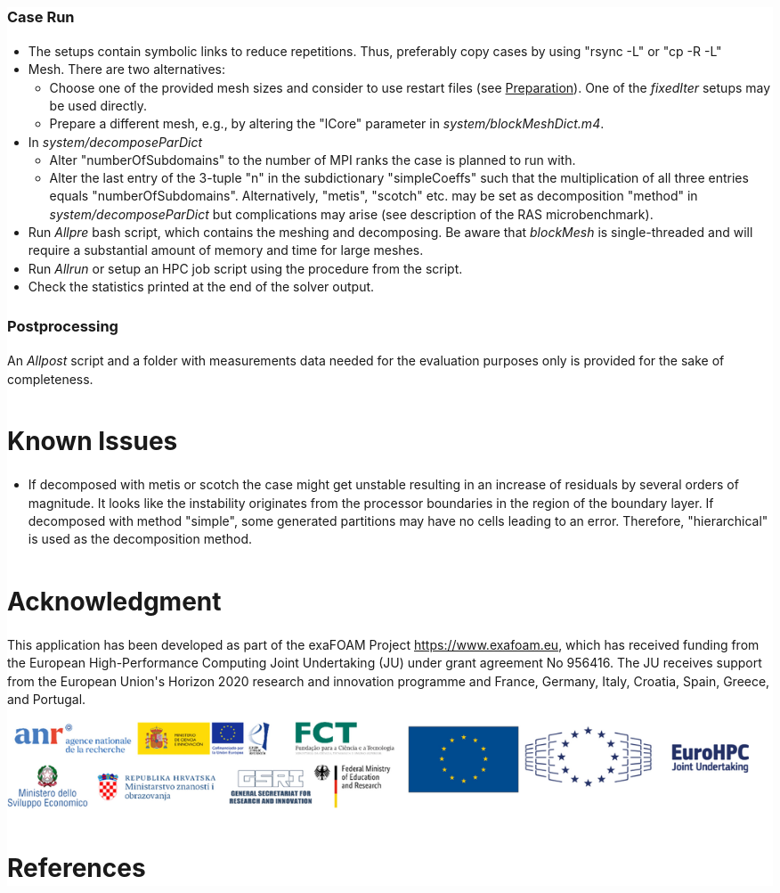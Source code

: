 ### Case Run
- The setups contain symbolic links to reduce repetitions. Thus, preferably copy cases by using "rsync -L" or "cp -R -L"
- Mesh. There are two alternatives:
	- Choose one of the provided mesh sizes and consider to use restart files (see [Preparation](#preparation)). One of the *fixedIter* setups may be used directly.
	- Prepare a different mesh, e.g., by altering the "lCore" parameter in *system/blockMeshDict.m4*.
- In *system/decomposeParDict*
    - Alter "numberOfSubdomains" to the number of MPI ranks the case is planned to run with.
    - Alter the last entry of the 3-tuple "n" in the subdictionary "simpleCoeffs" such that the multiplication of all three entries equals "numberOfSubdomains". Alternatively, "metis", "scotch" etc. may be set as decomposition "method" in *system/decomposeParDict* but complications may arise (see description of the RAS microbenchmark).
- Run *Allpre* bash script, which contains the meshing and decomposing. Be aware that *blockMesh* is single-threaded and will require a substantial amount of memory and time for large meshes.
- Run *Allrun* or setup an HPC job script using the procedure from the script.
- Check the statistics printed at the end of the solver output.

### Postprocessing
An *Allpost* script and a folder with measurements data needed for the evaluation purposes only is provided for the sake of completeness.

# Known Issues
- If decomposed with metis or scotch the case might get unstable resulting in an increase of residuals by several orders of magnitude. It looks like the instability originates from the processor boundaries in the region of the boundary layer. If decomposed with method "simple", some generated partitions may have no cells leading to an error. Therefore, "hierarchical" is used as the decomposition method.

# Acknowledgment
This application has been developed as part of the exaFOAM Project https://www.exafoam.eu, which has received funding from the European High-Performance Computing Joint Undertaking (JU) under grant agreement No 956416. The JU receives support from the European Union's Horizon 2020 research and innovation programme and France, Germany, Italy, Croatia, Spain, Greece, and Portugal.

<img src="figures/Footer_Logos.jpg" alt="footer" height="100">

# References
[^issueDFSEM]: https://develop.openfoam.com/Development/openfoam/-/issues/2090
[^issueDigitalFilter1]: https://develop.openfoam.com/Development/openfoam/-/issues/2267
[^issueDigitalFilter2]: https://develop.openfoam.com/Development/openfoam/-/issues/2262
[^database]: http://cfd.mace.manchester.ac.uk/ercoftac/doku.php?id=cases:case060&s[]=conical
